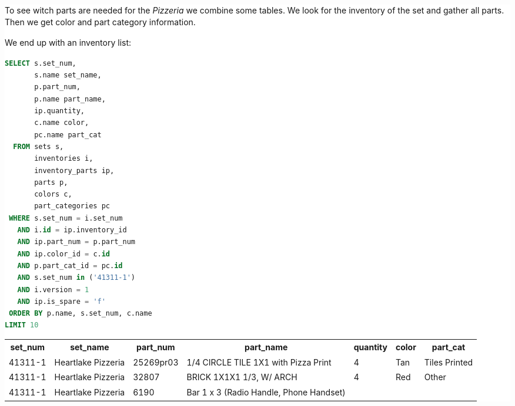 

To see witch parts are needed for the *Pizzeria* we combine some tables. We look for the inventory of the set and gather all parts. Then we get color and part category information.

We end up with an inventory list:
```sql
SELECT s.set_num, 
       s.name set_name, 
       p.part_num, 
       p.name part_name, 
       ip.quantity,
       c.name color,
       pc.name part_cat
  FROM sets s,
       inventories i,
       inventory_parts ip,
       parts p,
       colors c,
       part_categories pc
 WHERE s.set_num = i.set_num
   AND i.id = ip.inventory_id
   AND ip.part_num = p.part_num
   AND ip.color_id = c.id
   AND p.part_cat_id = pc.id 
   AND s.set_num in ('41311-1')
   AND i.version = 1
   AND ip.is_spare = 'f'
 ORDER BY p.name, s.set_num, c.name
LIMIT 10
```


<table>
    <tr>
        <th>set_num</th>
        <th>set_name</th>
        <th>part_num</th>
        <th>part_name</th>
        <th>quantity</th>
        <th>color</th>
        <th>part_cat</th>
    </tr>
    <tr>
        <td>41311-1</td>
        <td>Heartlake Pizzeria</td>
        <td>25269pr03</td>
        <td>1/4 CIRCLE TILE 1X1 with Pizza Print</td>
        <td>4</td>
        <td>Tan</td>
        <td>Tiles Printed</td>
    </tr>
    <tr>
        <td>41311-1</td>
        <td>Heartlake Pizzeria</td>
        <td>32807</td>
        <td>BRICK 1X1X1 1/3, W/ ARCH</td>
        <td>4</td>
        <td>Red</td>
        <td>Other</td>
    </tr>
    <tr>
        <td>41311-1</td>
        <td>Heartlake Pizzeria</td>
        <td>6190</td>
        <td>Bar 1 x 3 (Radio Handle, Phone Handset)</td>